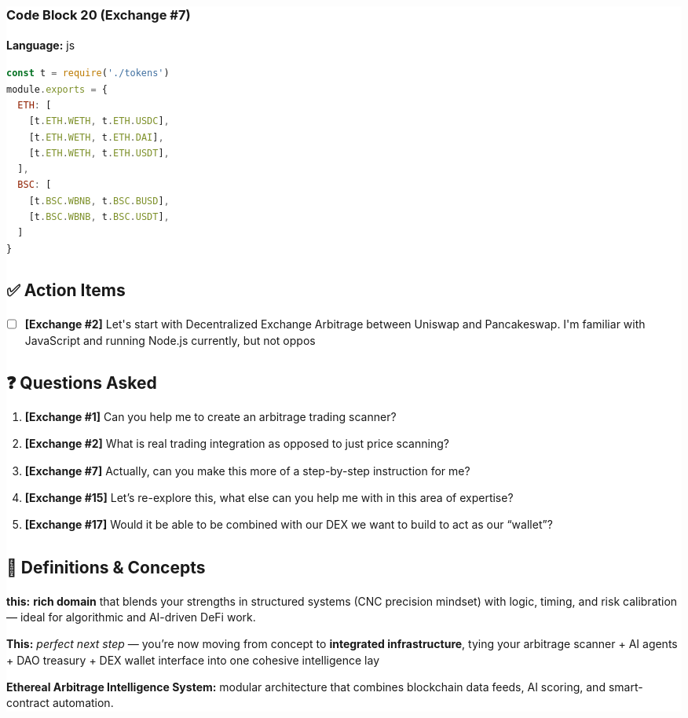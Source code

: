 ### Code Block 20 (Exchange #7)

**Language:** js

```js
const t = require('./tokens')
module.exports = {
  ETH: [
    [t.ETH.WETH, t.ETH.USDC],
    [t.ETH.WETH, t.ETH.DAI],
    [t.ETH.WETH, t.ETH.USDT],
  ],
  BSC: [
    [t.BSC.WBNB, t.BSC.BUSD],
    [t.BSC.WBNB, t.BSC.USDT],
  ]
}
```

## ✅ Action Items

- [ ] **[Exchange #2]** Let's start with Decentralized Exchange Arbitrage between Uniswap and Pancakeswap. I'm familiar with JavaScript and running Node.js currently, but not oppos

## ❓ Questions Asked

1. **[Exchange #1]** Can you help me to create an arbitrage trading scanner?

2. **[Exchange #2]** What is real trading integration as opposed to just price scanning?

3. **[Exchange #7]** Actually, can you make this more of a step-by-step instruction for me?

4. **[Exchange #15]** Let’s re-explore this, what else can you help me with in this area of expertise?

5. **[Exchange #17]** Would it be able to be combined with our DEX we want to build to act as our “wallet”?

## 📖 Definitions & Concepts

**this:** **rich domain** that blends your strengths in structured systems (CNC precision mindset) with logic, timing, and risk calibration — ideal for algorithmic and AI-driven DeFi work.

**This:** *perfect next step* — you’re now moving from concept to **integrated infrastructure**, tying your arbitrage scanner + AI agents + DAO treasury + DEX wallet interface into one cohesive intelligence lay

**Ethereal Arbitrage Intelligence System:** modular architecture that combines blockchain data feeds, AI scoring, and smart-contract automation.

